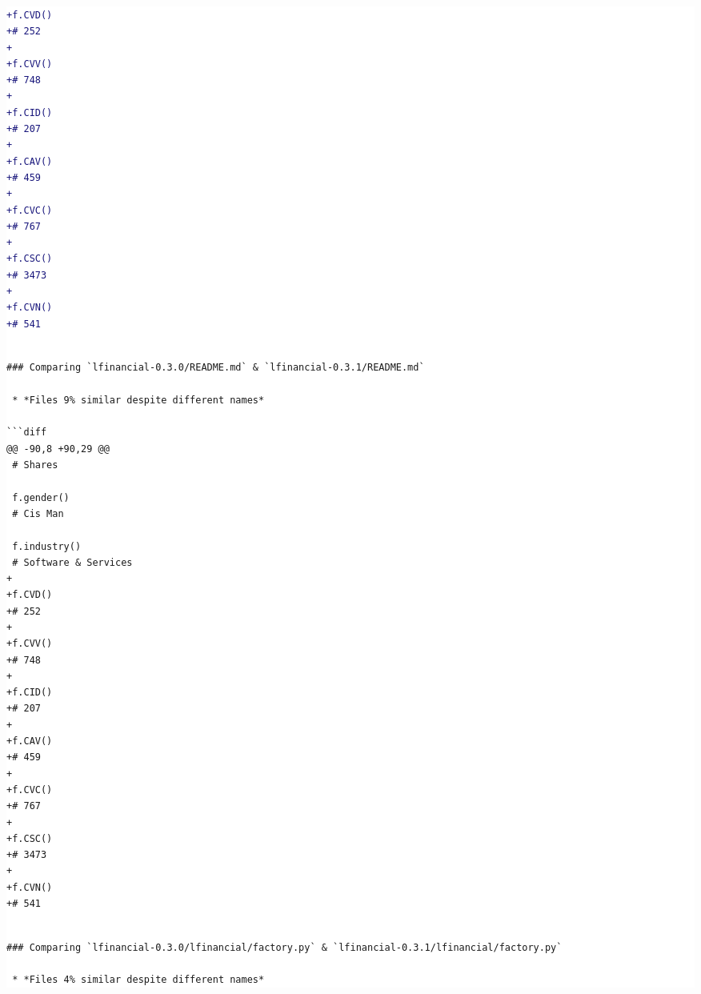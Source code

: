 ```diff
+f.CVD()
+# 252
+
+f.CVV()
+# 748
+
+f.CID()
+# 207
+
+f.CAV()
+# 459
+
+f.CVC()
+# 767
+
+f.CSC()
+# 3473
+
+f.CVN()
+# 541
 ```
```

### Comparing `lfinancial-0.3.0/README.md` & `lfinancial-0.3.1/README.md`

 * *Files 9% similar despite different names*

```diff
@@ -90,8 +90,29 @@
 # Shares
 
 f.gender()
 # Cis Man
 
 f.industry()
 # Software & Services
+
+f.CVD()
+# 252
+
+f.CVV()
+# 748
+
+f.CID()
+# 207
+
+f.CAV()
+# 459
+
+f.CVC()
+# 767
+
+f.CSC()
+# 3473
+
+f.CVN()
+# 541
 ```
```

### Comparing `lfinancial-0.3.0/lfinancial/factory.py` & `lfinancial-0.3.1/lfinancial/factory.py`

 * *Files 4% similar despite different names*

```